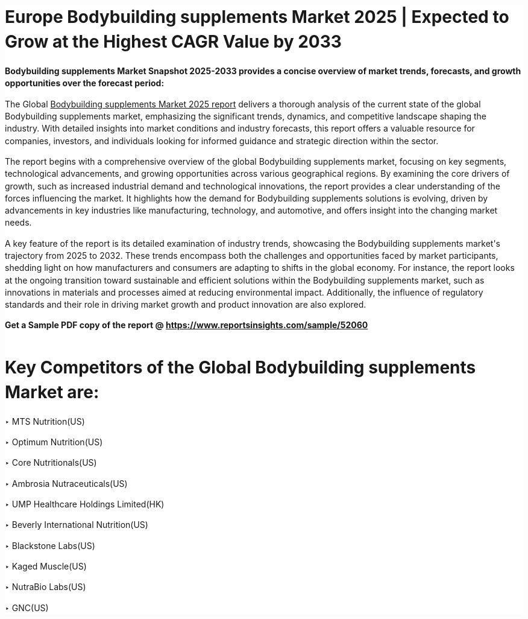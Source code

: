 # Europe Bodybuilding supplements Market 2025 | Expected to Grow at the Highest CAGR Value by 2033

<strong>Bodybuilding supplements Market Snapshot 2025-2033 provides a concise overview of market trends, forecasts, and growth opportunities over the forecast period:</strong>

The Global <a href=https://www.reportsinsights.com/sample/52060>Bodybuilding supplements Market 2025 report</a> delivers a thorough analysis of the current state of the global Bodybuilding supplements market, emphasizing the significant trends, dynamics, and competitive landscape shaping the industry. With detailed insights into market conditions and industry forecasts, this report offers a valuable resource for companies, investors, and individuals looking for informed guidance and strategic direction within the sector.

The report begins with a comprehensive overview of the global Bodybuilding supplements market, focusing on key segments, technological advancements, and growing opportunities across various geographical regions. By examining the core drivers of growth, such as increased industrial demand and technological innovations, the report provides a clear understanding of the forces influencing the market. It highlights how the demand for Bodybuilding supplements solutions is evolving, driven by advancements in key industries like manufacturing, technology, and automotive, and offers insight into the changing market needs.

A key feature of the report is its detailed examination of industry trends, showcasing the Bodybuilding supplements market's trajectory from 2025 to 2032. These trends encompass both the challenges and opportunities faced by market participants, shedding light on how manufacturers and consumers are adapting to shifts in the global economy. For instance, the report looks at the ongoing transition toward sustainable and efficient solutions within the Bodybuilding supplements market, such as innovations in materials and processes aimed at reducing environmental impact. Additionally, the influence of regulatory standards and their role in driving market growth and product innovation are also explored.

<strong>Get a Sample PDF copy of the report @ <a href=https://www.reportsinsights.com/sample/52060>https://www.reportsinsights.com/sample/52060</a></strong>

# <strong>Key Competitors of the Global Bodybuilding supplements Market are:</strong>

‣ MTS Nutrition(US)

‣ Optimum Nutrition(US)

‣ Core Nutritionals(US)

‣ Ambrosia Nutraceuticals(US)

‣ UMP Healthcare Holdings Limited(HK)

‣ Beverly International Nutrition(US)

‣ Blackstone Labs(US)

‣ Kaged Muscle(US)

‣ NutraBio Labs(US)

‣ GNC(US)
